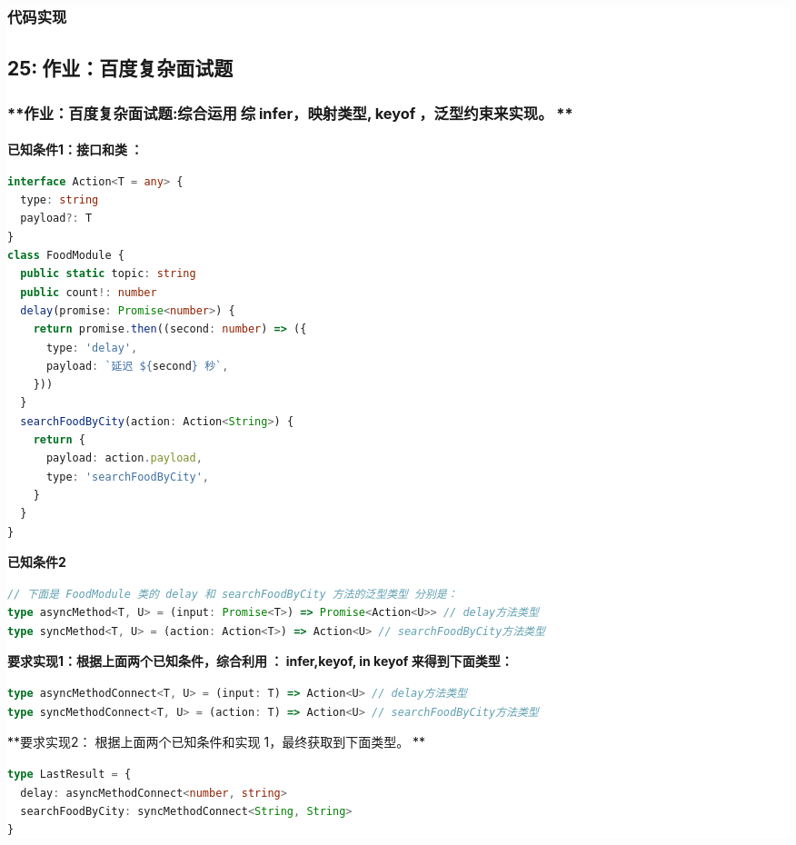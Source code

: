 ### 代码实现

```typescript
```



## 25: 作业：百度复杂面试题

### **作业：百度复杂面试题:综合运用 综 infer，映射类型, keyof ，泛型约束来实现。 **

**已知条件1：接口和类 ：**

```typescript
interface Action<T = any> {
  type: string
  payload?: T
}
class FoodModule {
  public static topic: string
  public count!: number
  delay(promise: Promise<number>) {
    return promise.then((second: number) => ({
      type: 'delay',
      payload: `延迟 ${second} 秒`,
    }))
  }
  searchFoodByCity(action: Action<String>) {
    return {
      payload: action.payload,
      type: 'searchFoodByCity',
    }
  }
}
```

**已知条件2**

```typescript
// 下面是 FoodModule 类的 delay 和 searchFoodByCity 方法的泛型类型 分别是：
type asyncMethod<T, U> = (input: Promise<T>) => Promise<Action<U>> // delay方法类型
type syncMethod<T, U> = (action: Action<T>) => Action<U> // searchFoodByCity方法类型
```

**要求实现1：根据上面两个已知条件，综合利用 ： infer,keyof, in keyof 来得到下面类型：**

```typescript
type asyncMethodConnect<T, U> = (input: T) => Action<U> // delay方法类型
type syncMethodConnect<T, U> = (action: T) => Action<U> // searchFoodByCity方法类型
```

**要求实现2： 根据上面两个已知条件和实现 1，最终获取到下面类型。 **

```typescript
type LastResult = {
  delay: asyncMethodConnect<number, string>
  searchFoodByCity: syncMethodConnect<String, String>
}
```
